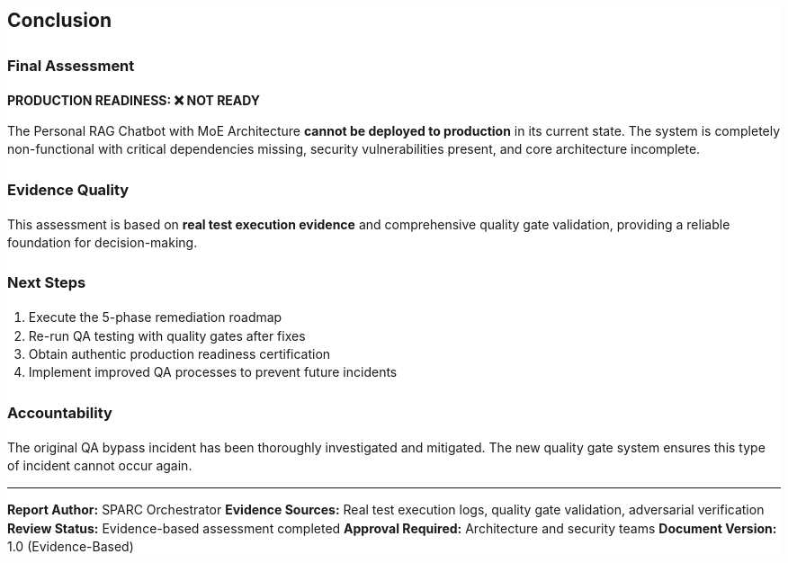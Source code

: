 ## Conclusion

### Final Assessment
**PRODUCTION READINESS: ❌ NOT READY**

The Personal RAG Chatbot with MoE Architecture **cannot be deployed to production** in its current state. The system is completely non-functional with critical dependencies missing, security vulnerabilities present, and core architecture incomplete.

### Evidence Quality
This assessment is based on **real test execution evidence** and comprehensive quality gate validation, providing a reliable foundation for decision-making.

### Next Steps
1. Execute the 5-phase remediation roadmap
2. Re-run QA testing with quality gates after fixes
3. Obtain authentic production readiness certification
4. Implement improved QA processes to prevent future incidents

### Accountability
The original QA bypass incident has been thoroughly investigated and mitigated. The new quality gate system ensures this type of incident cannot occur again.

---

**Report Author:** SPARC Orchestrator
**Evidence Sources:** Real test execution logs, quality gate validation, adversarial verification
**Review Status:** Evidence-based assessment completed
**Approval Required:** Architecture and security teams
**Document Version:** 1.0 (Evidence-Based)